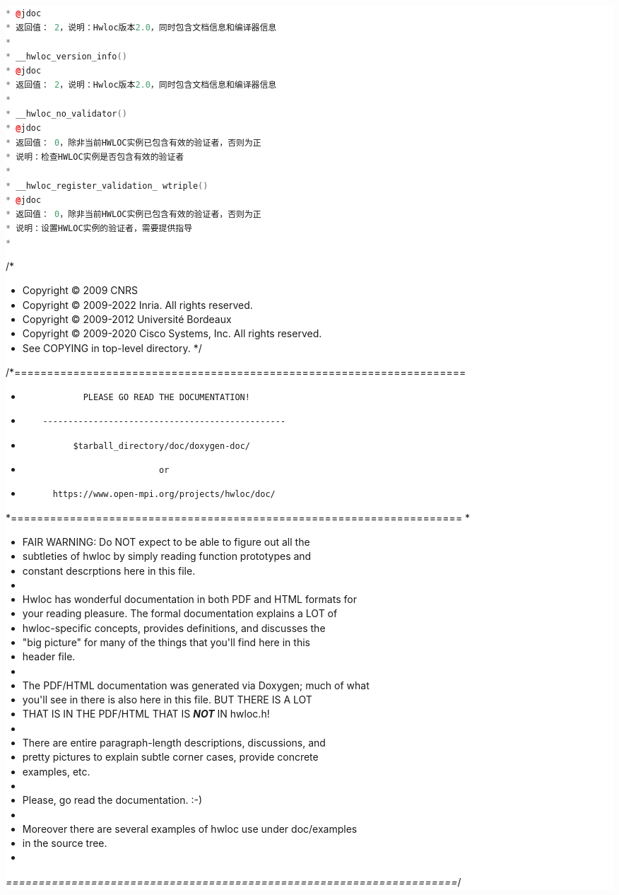```cpp
* @jdoc
* 返回值： 2，说明：Hwloc版本2.0，同时包含文档信息和编译器信息
*
* __hwloc_version_info()
* @jdoc
* 返回值： 2，说明：Hwloc版本2.0，同时包含文档信息和编译器信息
*
* __hwloc_no_validator()
* @jdoc
* 返回值： 0，除非当前HWLOC实例已包含有效的验证者，否则为正
* 说明：检查HWLOC实例是否包含有效的验证者
*
* __hwloc_register_validation_ wtriple()
* @jdoc
* 返回值： 0，除非当前HWLOC实例已包含有效的验证者，否则为正
* 说明：设置HWLOC实例的验证者，需要提供指导
*


```
/*
 * Copyright © 2009 CNRS
 * Copyright © 2009-2022 Inria.  All rights reserved.
 * Copyright © 2009-2012 Université Bordeaux
 * Copyright © 2009-2020 Cisco Systems, Inc.  All rights reserved.
 * See COPYING in top-level directory.
 */

/*=====================================================================
 *                 PLEASE GO READ THE DOCUMENTATION!
 *         ------------------------------------------------
 *               $tarball_directory/doc/doxygen-doc/
 *                                or
 *           https://www.open-mpi.org/projects/hwloc/doc/
 *=====================================================================
 *
 * FAIR WARNING: Do NOT expect to be able to figure out all the
 * subtleties of hwloc by simply reading function prototypes and
 * constant descrptions here in this file.
 *
 * Hwloc has wonderful documentation in both PDF and HTML formats for
 * your reading pleasure.  The formal documentation explains a LOT of
 * hwloc-specific concepts, provides definitions, and discusses the
 * "big picture" for many of the things that you'll find here in this
 * header file.
 *
 * The PDF/HTML documentation was generated via Doxygen; much of what
 * you'll see in there is also here in this file.  BUT THERE IS A LOT
 * THAT IS IN THE PDF/HTML THAT IS ***NOT*** IN hwloc.h!
 *
 * There are entire paragraph-length descriptions, discussions, and
 * pretty pictures to explain subtle corner cases, provide concrete
 * examples, etc.
 *
 * Please, go read the documentation.  :-)
 *
 * Moreover there are several examples of hwloc use under doc/examples
 * in the source tree.
 *
 *=====================================================================*/
